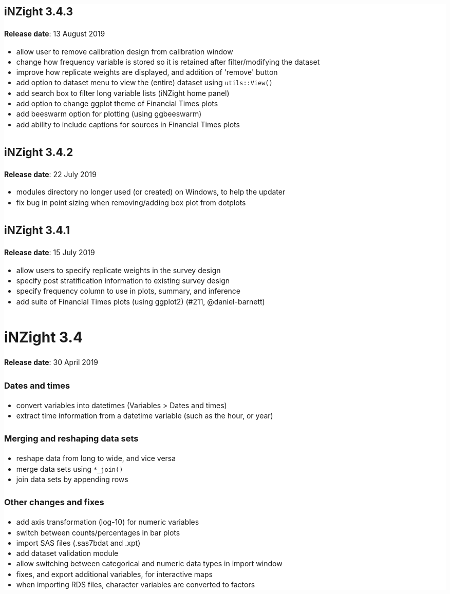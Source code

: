 ## iNZight 3.4.3

**Release date**: 13 August 2019

- allow user to remove calibration design from calibration window
- change how frequency variable is stored so it is retained after filter/modifying
  the dataset
- improve how replicate weights are displayed, and addition of 'remove' button
- add option to dataset menu to view the (entire) dataset using `utils::View()`
- add search box to filter long variable lists (iNZight home panel)
- add option to change ggplot theme of Financial Times plots
- add beeswarm option for plotting (using ggbeeswarm)
- add ability to include captions for sources in Financial Times plots

## iNZight 3.4.2

**Release date**: 22 July 2019

- modules directory no longer used (or created) on Windows, to help the updater
- fix bug in point sizing when removing/adding box plot from dotplots

## iNZight 3.4.1

**Release date**: 15 July 2019

- allow users to specify replicate weights in the survey design
- specify post stratification information to existing survey design
- specify frequency column to use in plots, summary, and inference
- add suite of Financial Times plots (using ggplot2) (#211, @daniel-barnett)

# iNZight 3.4

**Release date**: 30 April 2019

### Dates and times

- convert variables into datetimes (Variables > Dates and times)
- extract time information from a datetime variable (such as the hour, or year)

### Merging and reshaping data sets

- reshape data from long to wide, and vice versa
- merge data sets using `*_join()`
- join data sets by appending rows

### Other changes and fixes

- add axis transformation (log-10) for numeric variables
- switch between counts/percentages in bar plots
- import SAS files (.sas7bdat and .xpt)
- add dataset validation module
- allow switching between categorical and numeric data types in import window
- fixes, and export additional variables, for interactive maps
- when importing RDS files, character variables are converted to factors

